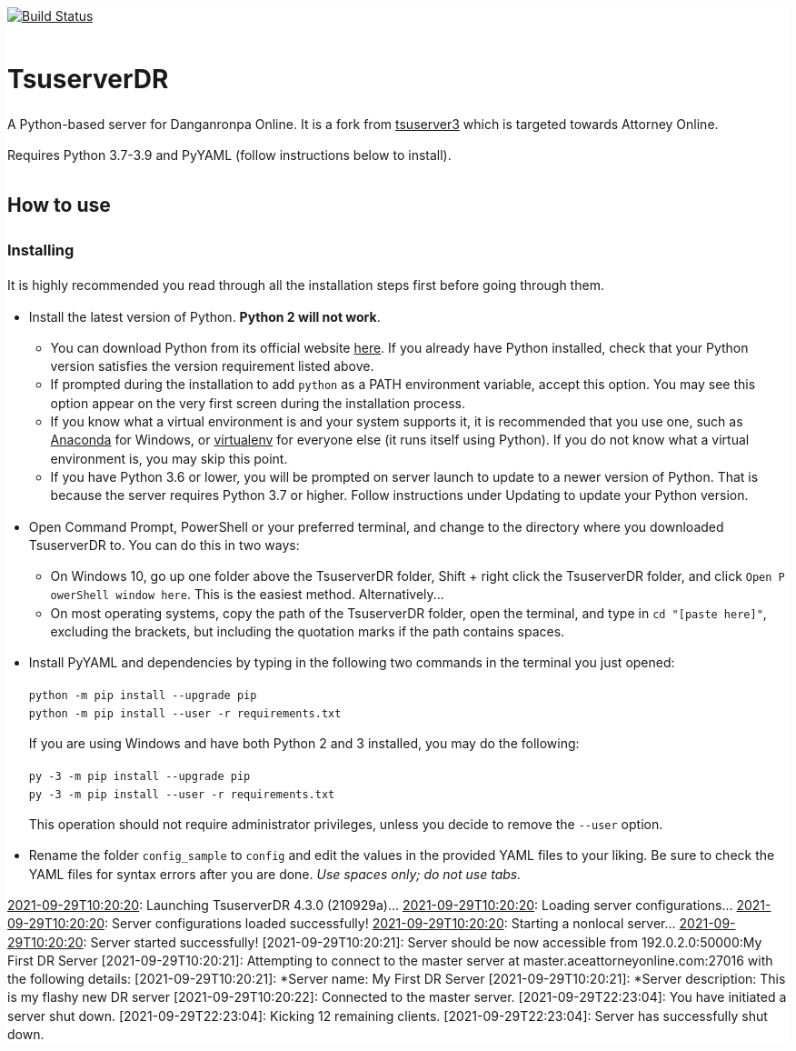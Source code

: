 [![Build Status](https://travis-ci.org/Chrezm/TsuserverDR.svg?branch=master)](https://travis-ci.org/Chrezm/TsuserverDR)
# TsuserverDR

A Python-based server for Danganronpa Online. It is a fork from [tsuserver3](https://github.com/AttorneyOnline/tsuserver3) which is targeted towards Attorney Online.

Requires Python 3.7-3.9 and PyYAML (follow instructions below to install).

## How to use

### Installing

It is highly recommended you read through all the installation steps first before going through them.

* Install the latest version of Python. **Python 2 will not work**.
  - You can download Python from its official website [here](https://www.python.org/downloads/). If you already have Python installed, check that your Python version satisfies the version requirement listed above.
  - If prompted during the installation to add `python` as a PATH environment variable, accept this option. You may see this option appear on the very first screen during the installation process.
  - If you know what a virtual environment is and your system supports it, it is recommended that you use one, such as [Anaconda](https://www.continuum.io/downloads) for Windows, or [virtualenv](https://virtualenv.pypa.io/en/stable/) for everyone else (it runs itself using Python). If you do not know what a virtual environment is, you may skip this point.
  - If you have Python 3.6 or lower, you will be prompted on server launch to update to a newer version of Python. That is because the server requires Python 3.7 or higher. Follow instructions under Updating to update your Python version.

* Open Command Prompt, PowerShell or your preferred terminal, and change to the directory where you downloaded TsuserverDR to. You can do this in two ways:
  - On Windows 10, go up one folder above the TsuserverDR folder, Shift + right click the TsuserverDR folder, and click `Open PowerShell window here`. This is the easiest method. Alternatively...
  - On most operating systems, copy the path of the TsuserverDR folder, open the terminal, and type in `cd "[paste here]"`, excluding the brackets, but including the quotation marks if the path contains spaces.

* Install PyYAML and dependencies by typing in the following two commands in the terminal you just opened:
  ```
  python -m pip install --upgrade pip
  python -m pip install --user -r requirements.txt
  ```

  If you are using Windows and have both Python 2 and 3 installed, you may do the following:
  ```
  py -3 -m pip install --upgrade pip
  py -3 -m pip install --user -r requirements.txt
  ```

  This operation should not require administrator privileges, unless you decide to remove the `--user` option.
* Rename the folder `config_sample` to `config` and edit the values in the provided YAML files to your liking. Be sure to check the YAML files for syntax errors after you are done. *Use spaces only; do not use tabs.*


[2021-09-29T10:20:20]: Starting...
[2021-09-29T10:20:20]: Launching TsuserverDR 4.3.0 (210929a)...
[2021-09-29T10:20:20]: Loading server configurations...
[2021-09-29T10:20:20]: Server configurations loaded successfully!
[2021-09-29T10:20:20]: Starting a nonlocal server...
[2021-09-29T10:20:20]: Server started successfully!
[2021-09-29T10:20:21]: Server should be now accessible from 192.0.2.0:50000:My First DR Server
[2021-09-29T10:20:21]: Attempting to connect to the master server at master.aceattorneyonline.com:27016 with the following details:
[2021-09-29T10:20:21]: *Server name: My First DR Server
[2021-09-29T10:20:21]: *Server description: This is my flashy new DR server
[2021-09-29T10:20:22]: Connected to the master server.
[2021-09-29T22:23:04]: You have initiated a server shut down.
[2021-09-29T22:23:04]: Kicking 12 remaining clients.
[2021-09-29T22:23:04]: Server has successfully shut down.